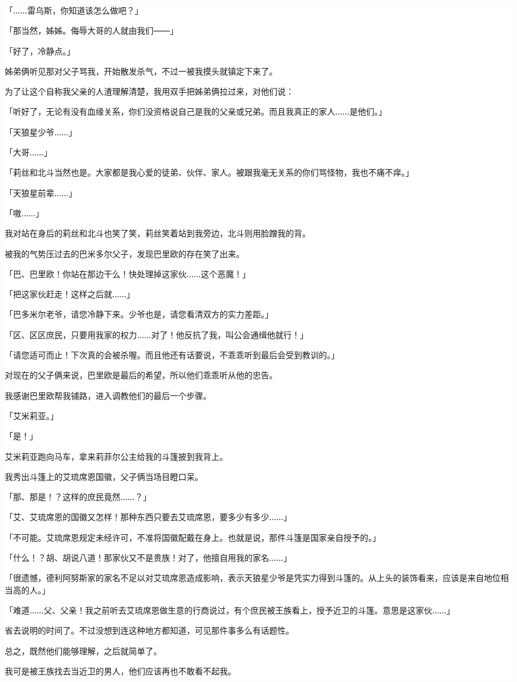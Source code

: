 「……雷乌斯，你知道该怎么做吧？」

「那当然，姊姊。侮辱大哥的人就由我们——」

「好了，冷静点。」

姊弟俩听见那对父子骂我，开始散发杀气，不过一被我摸头就镇定下来了。

为了让这个自称我父亲的人渣理解清楚，我用双手把姊弟俩拉过来，对他们说：

「听好了，无论有没有血缘关系，你们没资格说自己是我的父亲或兄弟。而且我真正的家人……是他们。」

「天狼星少爷……」

「大哥……」

「莉丝和北斗当然也是。大家都是我心爱的徒弟、伙伴、家人。被跟我毫无关系的你们骂怪物，我也不痛不痒。」

「天狼星前辈……」

「嗷……」

我对站在身后的莉丝和北斗也笑了笑，莉丝笑着站到我旁边，北斗则用脸蹭我的背。

被我的气势压过去的巴米多尔父子，发现巴里欧的存在笑了出来。

「巴、巴里欧！你站在那边干么！快处理掉这家伙……这个恶魔！」

「把这家伙赶走！这样之后就……」

「巴多米尔老爷，请您冷静下来。少爷也是，请您看清双方的实力差距。」

「区、区区庶民，只要用我家的权力……对了！他反抗了我，叫公会通缉他就行！」

「请您适可而止！下次真的会被杀喔。而且他还有话要说，不乖乖听到最后会受到教训的。」

对现在的父子俩来说，巴里欧是最后的希望，所以他们乖乖听从他的忠告。

我感谢巴里欧帮我铺路，进入调教他们的最后一个步骤。

「艾米莉亚。」

「是！」

艾米莉亚跑向马车，拿来莉菲尔公主给我的斗篷披到我背上。

我秀出斗篷上的艾琉席恩国徽，父子俩当场目瞪口呆。

「那、那是！？这样的庶民竟然……？」

「艾、艾琉席恩的国徽又怎样！那种东西只要去艾琉席恩，要多少有多少……」

「不可能。艾琉席恩规定未经许可，不准将国徽配戴在身上。也就是说，那件斗篷是国家亲自授予的。」

「什么！？胡、胡说八道！那家伙又不是贵族！对了，他擅自用我的家名……」

「很遗憾，德利阿努斯家的家名不足以对艾琉席恩造成影响，表示天狼星少爷是凭实力得到斗篷的。从上头的装饰看来，应该是来自地位相当高的人。」

「难道……父、父亲！我之前听去艾琉席恩做生意的行商说过，有个庶民被王族看上，授予近卫的斗篷。意思是这家伙……」

省去说明的时间了。不过没想到连这种地方都知道，可见那件事多么有话题性。

总之，既然他们能够理解，之后就简单了。

我可是被王族找去当近卫的男人，他们应该再也不敢看不起我。
